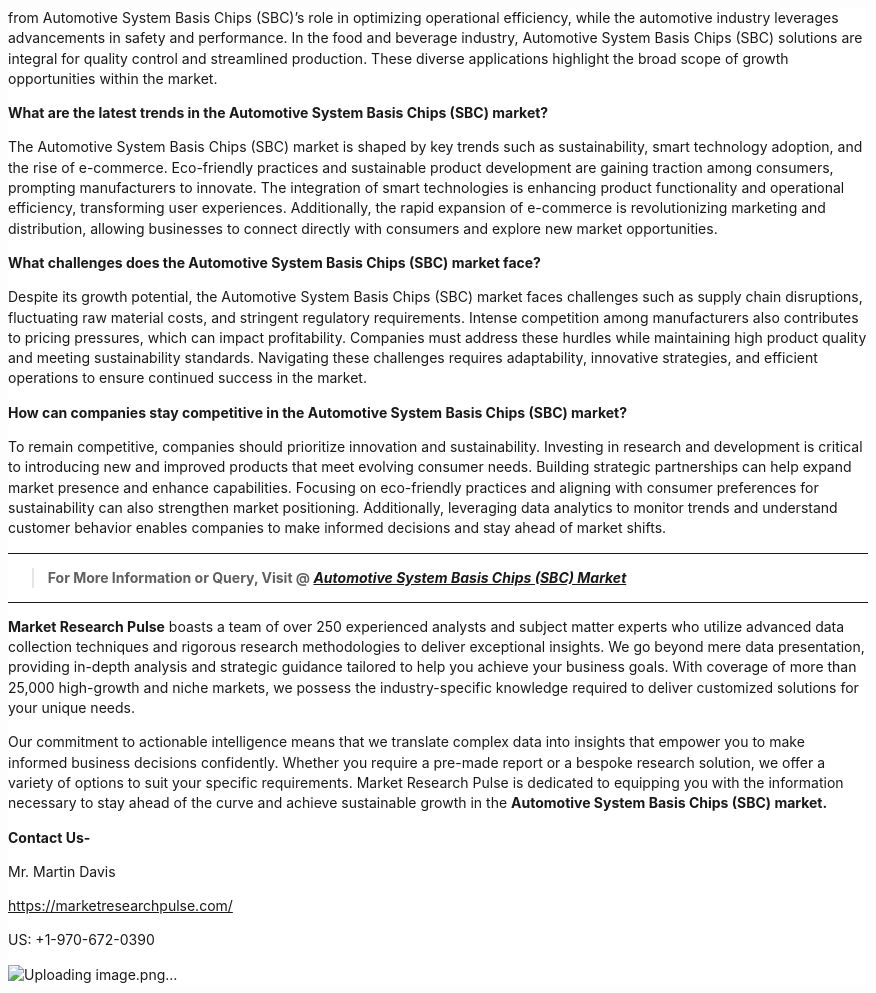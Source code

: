from Automotive System Basis Chips (SBC)&rsquo;s role in optimizing operational efficiency, while the automotive industry leverages advancements in safety and performance. In the food and beverage industry, Automotive System Basis Chips (SBC) solutions are integral for quality control and streamlined production. These diverse applications highlight the broad scope of growth opportunities within the market.</p><p><strong>What are the latest trends in the Automotive System Basis Chips (SBC) market?</strong></p><p>The Automotive System Basis Chips (SBC) market is shaped by key trends such as sustainability, smart technology adoption, and the rise of e-commerce. Eco-friendly practices and sustainable product development are gaining traction among consumers, prompting manufacturers to innovate. The integration of smart technologies is enhancing product functionality and operational efficiency, transforming user experiences. Additionally, the rapid expansion of e-commerce is revolutionizing marketing and distribution, allowing businesses to connect directly with consumers and explore new market opportunities.</p><p><strong>What challenges does the Automotive System Basis Chips (SBC) market face?</strong></p><p>Despite its growth potential, the Automotive System Basis Chips (SBC) market faces challenges such as supply chain disruptions, fluctuating raw material costs, and stringent regulatory requirements. Intense competition among manufacturers also contributes to pricing pressures, which can impact profitability. Companies must address these hurdles while maintaining high product quality and meeting sustainability standards. Navigating these challenges requires adaptability, innovative strategies, and efficient operations to ensure continued success in the market.</p><p><strong>How can companies stay competitive in the Automotive System Basis Chips (SBC) market?</strong></p><p>To remain competitive, companies should prioritize innovation and sustainability. Investing in research and development is critical to introducing new and improved products that meet evolving consumer needs. Building strategic partnerships can help expand market presence and enhance capabilities. Focusing on eco-friendly practices and aligning with consumer preferences for sustainability can also strengthen market positioning. Additionally, leveraging data analytics to monitor trends and understand customer behavior enables companies to make informed decisions and stay ahead of market shifts.</p><hr /><blockquote><p><strong>For More Information or Query, Visit @&nbsp;<em><a href="https://marketresearchpulse.com/report/75288/automotive-system-basis-chips-sbc-market?utm_source=Linkedin&utm_medium=0115">Automotive System Basis Chips (SBC) Market</a></em></strong></p></blockquote><hr /><p><strong>Market Research Pulse</strong> boasts a team of over 250 experienced analysts and subject matter experts who utilize advanced data collection techniques and rigorous research methodologies to deliver exceptional insights. We go beyond mere data presentation, providing in-depth analysis and strategic guidance tailored to help you achieve your business goals. With coverage of more than 25,000 high-growth and niche markets, we possess the industry-specific knowledge required to deliver customized solutions for your unique needs.</p><p>Our commitment to actionable intelligence means that we translate complex data into insights that empower you to make informed business decisions confidently. Whether you require a pre-made report or a bespoke research solution, we offer a variety of options to suit your specific requirements. Market Research Pulse is dedicated to equipping you with the information necessary to stay ahead of the curve and achieve sustainable growth in the <strong>Automotive System Basis Chips (SBC) market.</strong></p><p><strong>Contact Us-</strong></p><p>Mr. Martin Davis</p><p>https://marketresearchpulse.com/</p><p>US: +1-970-672-0390</p>
![Uploading image.png…]()
